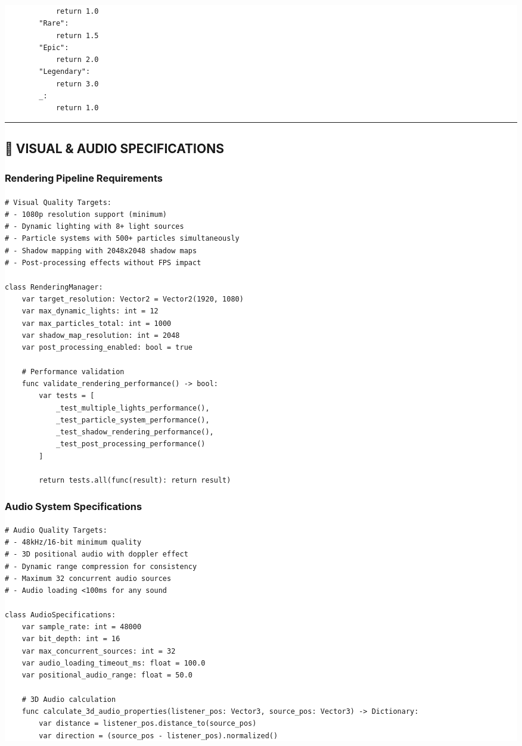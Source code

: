 ```gdscript
            return 1.0
        "Rare":
            return 1.5
        "Epic":
            return 2.0
        "Legendary":
            return 3.0
        _:
            return 1.0
```

---

## 🎨 **VISUAL & AUDIO SPECIFICATIONS**

### **Rendering Pipeline Requirements**
```gdscript
# Visual Quality Targets:
# - 1080p resolution support (minimum)
# - Dynamic lighting with 8+ light sources
# - Particle systems with 500+ particles simultaneously
# - Shadow mapping with 2048x2048 shadow maps
# - Post-processing effects without FPS impact

class RenderingManager:
    var target_resolution: Vector2 = Vector2(1920, 1080)
    var max_dynamic_lights: int = 12
    var max_particles_total: int = 1000
    var shadow_map_resolution: int = 2048
    var post_processing_enabled: bool = true
    
    # Performance validation
    func validate_rendering_performance() -> bool:
        var tests = [
            _test_multiple_lights_performance(),
            _test_particle_system_performance(), 
            _test_shadow_rendering_performance(),
            _test_post_processing_performance()
        ]
        
        return tests.all(func(result): return result)
```

### **Audio System Specifications**
```gdscript
# Audio Quality Targets:
# - 48kHz/16-bit minimum quality
# - 3D positional audio with doppler effect
# - Dynamic range compression for consistency
# - Maximum 32 concurrent audio sources
# - Audio loading <100ms for any sound

class AudioSpecifications:
    var sample_rate: int = 48000
    var bit_depth: int = 16
    var max_concurrent_sources: int = 32
    var audio_loading_timeout_ms: float = 100.0
    var positional_audio_range: float = 50.0
    
    # 3D Audio calculation
    func calculate_3d_audio_properties(listener_pos: Vector3, source_pos: Vector3) -> Dictionary:
        var distance = listener_pos.distance_to(source_pos)
        var direction = (source_pos - listener_pos).normalized()
```
